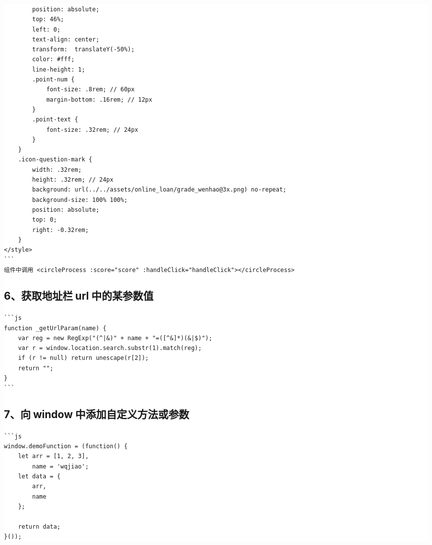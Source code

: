             position: absolute;
            top: 46%;
            left: 0;
            text-align: center;
            transform:  translateY(-50%);
            color: #fff;
            line-height: 1;
            .point-num {
                font-size: .8rem; // 60px
                margin-bottom: .16rem; // 12px
            }
            .point-text {
                font-size: .32rem; // 24px
            }
        }
        .icon-question-mark {
            width: .32rem;
            height: .32rem; // 24px
            background: url(../../assets/online_loan/grade_wenhao@3x.png) no-repeat;
            background-size: 100% 100%;
            position: absolute;
            top: 0;
            right: -0.32rem;
        }
    </style>
    ```
    组件中调用 <circleProcess :score="score" :handleClick="handleClick"></circleProcess>

## 6、获取地址栏 url 中的某参数值
    ```js
    function _getUrlParam(name) {
        var reg = new RegExp("(^|&)" + name + "=([^&]*)(&|$)");
        var r = window.location.search.substr(1).match(reg);
        if (r != null) return unescape(r[2]);
        return "";
    }
    ```

## 7、向 window 中添加自定义方法或参数
    ```js
    window.demoFunction = (function() {
        let arr = [1, 2, 3],
            name = 'wqjiao';
        let data = {
            arr,
            name
        };

        return data;
    }());
